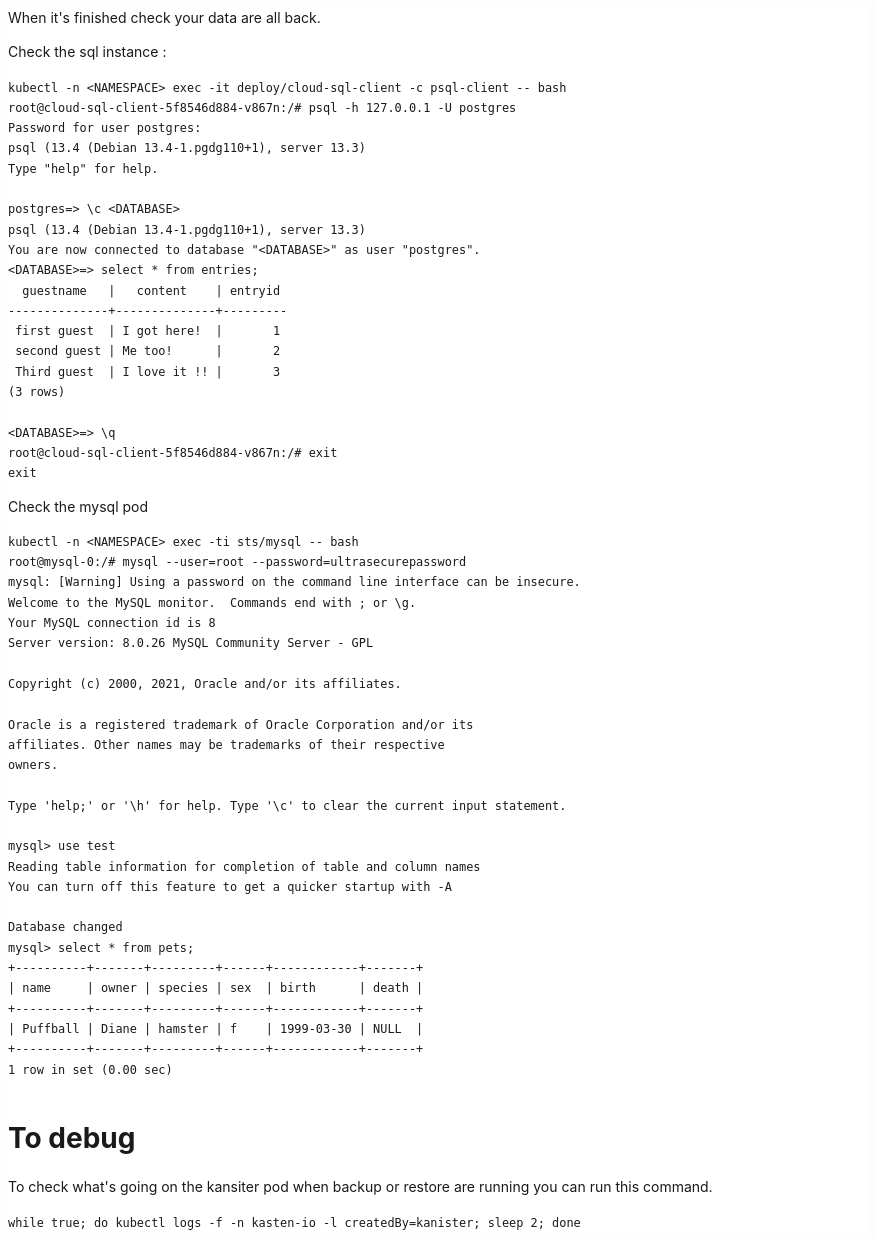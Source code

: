 When it's finished check your data are all back.

Check the sql instance :
```
kubectl -n <NAMESPACE> exec -it deploy/cloud-sql-client -c psql-client -- bash
root@cloud-sql-client-5f8546d884-v867n:/# psql -h 127.0.0.1 -U postgres
Password for user postgres: 
psql (13.4 (Debian 13.4-1.pgdg110+1), server 13.3)
Type "help" for help.

postgres=> \c <DATABASE>
psql (13.4 (Debian 13.4-1.pgdg110+1), server 13.3)
You are now connected to database "<DATABASE>" as user "postgres".
<DATABASE>=> select * from entries;
  guestname   |   content    | entryid 
--------------+--------------+---------
 first guest  | I got here!  |       1
 second guest | Me too!      |       2
 Third guest  | I love it !! |       3
(3 rows)

<DATABASE>=> \q
root@cloud-sql-client-5f8546d884-v867n:/# exit
exit
```

Check the mysql pod 
```
kubectl -n <NAMESPACE> exec -ti sts/mysql -- bash
root@mysql-0:/# mysql --user=root --password=ultrasecurepassword
mysql: [Warning] Using a password on the command line interface can be insecure.
Welcome to the MySQL monitor.  Commands end with ; or \g.
Your MySQL connection id is 8
Server version: 8.0.26 MySQL Community Server - GPL

Copyright (c) 2000, 2021, Oracle and/or its affiliates.

Oracle is a registered trademark of Oracle Corporation and/or its
affiliates. Other names may be trademarks of their respective
owners.

Type 'help;' or '\h' for help. Type '\c' to clear the current input statement.

mysql> use test 
Reading table information for completion of table and column names
You can turn off this feature to get a quicker startup with -A

Database changed
mysql> select * from pets;
+----------+-------+---------+------+------------+-------+
| name     | owner | species | sex  | birth      | death |
+----------+-------+---------+------+------------+-------+
| Puffball | Diane | hamster | f    | 1999-03-30 | NULL  |
+----------+-------+---------+------+------------+-------+
1 row in set (0.00 sec)
```

# To debug 

To check what's going on the kansiter pod when backup or restore are running you can run this command.

```
while true; do kubectl logs -f -n kasten-io -l createdBy=kanister; sleep 2; done
```